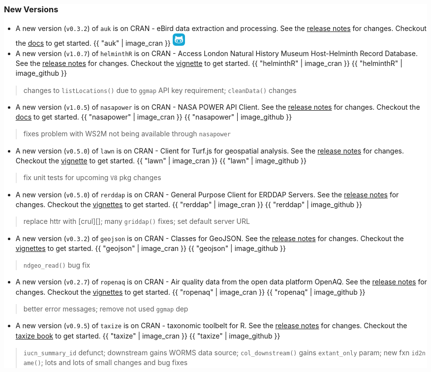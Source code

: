 
### New Versions

* A new version (`v0.3.2`) of `auk` is on CRAN - eBird data extraction and processing. See the [release notes](https://github.com/CornellLabofOrnithology/auk/blob/master/NEWS.md) for changes. Checkout the [docs](http://cornelllabofornithology.github.io/auk/) to get started. {{ "auk" | image_cran }} <a target="_blank" href="https://github.com/CornellLabofOrnithology/auk"><img src="../assets/img/github-alt.png" style="border-radius: 6px 6px 6px 6px" width="25"></a>
* A new version (`v1.0.7`) of `helminthR` is on CRAN - Access London Natural History Museum Host-Helminth Record Database. See the [release notes](https://github.com/ropensci/helminthR/blob/master/NEWS.md) for changes. Checkout the [vignette](https://cran.r-project.org/web/packages/helminthR/vignettes/helminthR_vignette.html) to get started. {{ "helminthR" | image_cran }} {{ "helminthR" | image_github }}
> changes to `listLocations()` due to `ggmap` API key requirement; `cleanData()` changes
* A new version (`v1.0.5`) of `nasapower` is on CRAN - NASA POWER API Client. See the [release notes](https://github.com/ropensci/nasapower/blob/master/NEWS.md) for changes. Checkout the [docs](https://ropensci.github.io/nasapower/) to get started. {{ "nasapower" | image_cran }} {{ "nasapower" | image_github }}
> fixes problem with WS2M not being available through `nasapower`
* A new version (`v0.5.0`) of `lawn` is on CRAN - Client for Turf.js for geospatial analysis. See the [release notes](https://github.com/ropensci/lawn/releases/tag/v0.5.0) for changes. Checkout the [vignette](https://cran.rstudio.com/web/packages/lawn/vignettes/lawn_vignette.html) to get started. {{ "lawn" | image_cran }} {{ "lawn" | image_github }}
> fix unit tests for upcoming `V8` pkg changes
* A new version (`v0.5.0`) of `rerddap` is on CRAN - General Purpose Client for ERDDAP Servers. See the [release notes](https://github.com/ropensci/rerddap/releases/tag/v0.5.0) for changes. Checkout the [vignettes](https://cran.r-project.org/web/packages/rerddap/vignettes/) to get started. {{ "rerddap" | image_cran }} {{ "rerddap" | image_github }}
> replace httr with [crul][]; many `griddap()` fixes; set default server URL
* A new version (`v0.3.2`) of `geojson` is on CRAN - Classes for GeoJSON. See the [release notes](https://github.com/ropensci/geojson/releases/tag/v0.3.2) for changes. Checkout the [vignettes](https://cran.rstudio.com/web/packages/geojson/vignettes/) to get started. {{ "geojson" | image_cran }} {{ "geojson" | image_github }}
> `ndgeo_read()` bug fix
* A new version (`v0.2.7`) of `ropenaq` is on CRAN - Air quality data from the open data platform OpenAQ. See the [release notes](https://github.com/ropensci/ropenaq/blob/master/NEWS.md) for changes. Checkout the [vignettes](https://cran.rstudio.com/web/packages/ropenaq/vignettes/) to get started. {{ "ropenaq" | image_cran }} {{ "ropenaq" | image_github }}
> better error messages; remove not used `ggmap` dep
* A new version (`v0.9.5`) of `taxize` is on CRAN - taxonomic toolbelt for R. See the [release notes](https://github.com/ropensci/taxize/releases/tag/v0.9.5) for changes. Checkout the [taxize book](https://ropensci.github.io/taxize-book/) to get started. {{ "taxize" | image_cran }} {{ "taxize" | image_github }}
> `iucn_summary_id` defunct; downstream gains WORMS data source; `col_downstream()` gains `extant_only` param; new fxn `id2name()`; lots and lots of small changes and bug fixes

[^1]: Farache, F. H. A., Pereira, C. B., Koschnitzke, C., Barros, L. O., Souza, E. M. de C., Felício, D. T., … Pereira, R. A. S. (2018). The unknown followers: Discovery of a new species of Sycobia Walker (Hymenoptera: Epichrysomallinae) associated with Ficus benjamina L. (Moraceae) in the Neotropical region. Journal of Hymenoptera Research, 67, 85–102. <https://doi.org/10.3897/jhr.67.29733>
[^2]: Shen, Z., & Spruit, M. (2019). A Systematic Review of Open Source Clinical Software on GitHub for Improving Software Reuse in Smart Healthcare. Applied Sciences, 9(1), 150. <https://www.mdpi.com/2076-3417/9/1/150/pdf>
[^3]: Łącki, M. K., Lermyte, F., Miasojedow, B., Startek, M. P., Sobott, F., Valkenborg, D., & Gambin, A. (2019). masstodon: A tool for assigning peaks and modeling electron transfer reactions in top-down mass spectrometry. Analytical Chemistry. <https://doi.org/10.1021/acs.analchem.8b01479>
[^4]: Shang, d., & Ghriga, m. (2018). Exploring social media analytics on community development practices. Journal of Information Technology Management, 29(4), 39. <http://jitm.ubalt.edu/XXIX-4/article3.pdf>
[^5]: Duft, S. (2018). Development of a generic concept to process questionnaire result data in different statistical applications (Doctoral dissertation, Ulm University). <http://dbis.eprints.uni-ulm.de/1722/1/BA_Duft_2018.pdf>
[^6]: Pettersen, A. K., White, C. R., Bryson-Richardson, R. J., & Marshall, D. J. (2019). Linking life-history theory and metabolic theory explains the offspring size-temperature relationship. Ecology Letters. <https://doi.org/10.1111/ele.13213>
[^7]: Waltz, F., Nguyen, T.-T., Arrivé, M., Bochler, A., Chicher, J., Hammann, P., … Giegé, P. (2019). Small is big in Arabidopsis mitochondrial ribosome. Nature Plants, 5(1), 106–117. <https://doi.org/10.1038/s41477-018-0339-y>
[^8]: Dağ, O. (2018). Binary Classification via GMDH-Type Neural Network Algorithm. PhD Thesis. <http://www.openaccess.hacettepe.edu.tr:8080/xmlui/handle/11655/5673>
[^9]: Hofmann, A., Cross, M., Karow, M. A., Straub, J. H., Clemen, C. S., & Eichinger, L. (2019). A convenient tool for bivariate data analysis and bar graph plotting with R. Biochemistry and Molecular Biology Education. <https://doi.org/10.1002/bmb.21205>
[^10]: Lovelace, R., Morgan, M., Hama, L., & Padgham, M. (2019). stats19: A package for working with open road crash data. Journal of Open Source Software, 4(33), 1181. <https://doi.org/10.21105/joss.01181>
[^11]: Zuquim, G., Costa, F. R. C., Tuomisto, H., Moulatlet, G. M., & Figueiredo, F. O. G. (2019). The importance of soils in predicting the future of plant habitat suitability in a tropical forest. Plant and Soil. <https://doi.org/10.1007/s11104-018-03915-9>
[^12]: Kim, K. W., Allen, D. W., Briese, T., Couper, J. J., Barry, S. C., … Colman, P. G. (2019). Distinct gut virome profile of pregnant women with type 1 diabetes in the ENDIA study. Open Forum Infectious Diseases. <https://doi.org/10.1093/ofid/ofz025>
[^13]: Lee, C. K. F., Keith, D. A., Nicholson, E., & Murray, N. J. (2019). REDLISTR: Tools for the IUCN Red Lists of Ecosystems and Threatened Species in R. Ecography. <https://doi.org/10.1111/ecog.04143>
[^14]: Krah, F.-S., Bates, S., & Miller, A. (2019). rMyCoPortal - an R package to interface with the Mycology Collections Portal. Biodiversity Data Journal, 7. <https://doi.org/10.3897/bdj.7.e31511>
[^15]: Mankevich, V., Holmström, J., & McCarthy, I. P. (2019, January). Why Zlatan Ibrahimović is Bigger Than Manchester United: Investigating Digital Traces in Co-branding Processes on Social Media Platforms. In Proceedings of the 52nd Hawaii International Conference on System Sciences. <https://scholarspace.manoa.hawaii.edu/bitstream/10125/59710/0270.pdf>
[^16]: Muñoz, G., Kissling, W. D., & van Loon, E. E. (2019). Biodiversity Observations Miner: A web application to unlock primary biodiversity data from published literature. Biodiversity Data Journal, 7. <https://doi.org/10.3897/bdj.7.e28737>
[^17]: Smith, T. P., Thomas, T. J., Garcia-Carreras, B., Sal, S., Yvon-Durocher, G., Bell, T., & Pawar, S. (2019). Metabolic rates of prokaryotic microbes may inevitably rise with global warming. bioRxiv, 524264. <https://doi.org/10.1101/524264>
[^18]: Ladwig, L. M., Chandler, J. L., Guiden, P. W., & Henn, J. J. (2019). Extreme winter warm event causes exceptionally early bud break for many woody species. Ecosphere, 10(1), e02542. <https://doi.org/10.1002/ecs2.2542>
[^19]: Pimiento, C., Cantalapiedra, J. L., Shimada, K., Field, D. J., & Smaers, J. B. (2019). Evolutionary pathways toward gigantism in sharks and rays. Evolution. <https://doi.org/10.1111/evo.13680>
[^20]: Halsey, L. G., & White, C. R. (2019). Terrestrial locomotion energy costs vary considerably between species: no evidence that this is explained by rate of leg force production or ecology. Scientific Reports, 9(1). <https://doi.org/10.1038/s41598-018-36565-z>
[taxize]: https://github.com/ropensci/taxize
[rgbif]: https://github.com/ropensci/rgbif
[rdhs]: https://github.com/ropensci/rdhs
[RSelenium]: https://github.com/ropensci/RSelenium
[chromer]: https://github.com/ropensci/chromer
[qualtRics]: https://github.com/ropensci/qualtRics
[webchem]: https://github.com/ropensci/webchem
[rsnps]: https://github.com/ropensci/rsnps
[rnoaa]: https://github.com/ropensci/rnoaa
[rcrossref]: https://github.com/ropensci/rcrossref
[rnaturalearth]: https://github.com/ropensci/rnaturalearth
[plotly]: https://github.com/ropensci/plotly
[rjsonapi]: https://github.com/ropensci/rjsonapi
[stplanr]: https://github.com/ropensci/stplanr
[spocc]: https://github.com/ropensci/spocc
[iheatmapr]: https://github.com/ropensci/iheatmapr
[rfishbase]: https://github.com/ropensci/rfishbase
[rotl]: https://github.com/ropensci/rotl
[crul]: https://github.com/ropensci/crul
[suppdata]: https://github.com/ropensci/suppdata
[pubchunks]: https://github.com/ropensci/pubchunks
